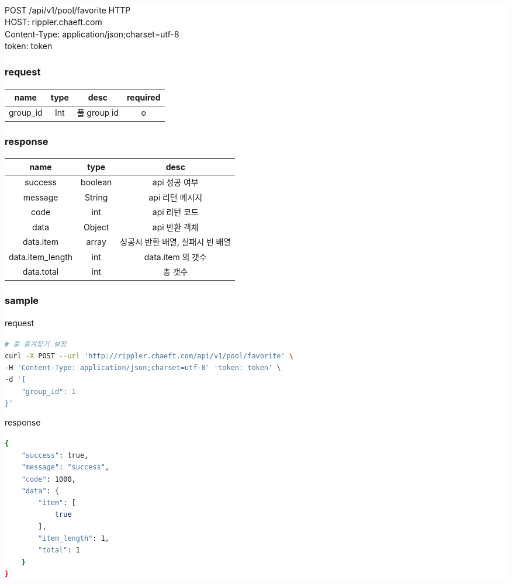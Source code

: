 POST /api/v1/pool/favorite HTTP  
HOST: rippler.chaeft.com    
Content-Type: application/json;charset=utf-8    
token: token

### request

|name|type|desc|required|
|:---:|:---:|:---:|:---:|
|group_id|Int|풀 group id|o|

### response

|name|type|desc|
|:---:|:---:|:---:|
|success|boolean|api 성공 여부|
|message|String|api 리턴 메시지|
|code|int|api 리턴 코드|
|data|Object|api 반환 객체|
|data.item|array|성공시 반환 배열, 실패시 빈 배열|
|data.item_length|int| data.item 의 갯수 |
|data.total|int| 총 갯수 |

### sample

request  
```bash
# 풀 즐겨찾기 설정
curl -X POST --url 'http://rippler.chaeft.com/api/v1/pool/favorite' \
-H 'Content-Type: application/json;charset=utf-8' 'token: token' \
-d '{
    "group_id": 1
}'
```

response  
```bash
{
    "success": true,
    "message": "success",
    "code": 1000,
    "data": {
        "item": [
            true
        ],
        "item_length": 1,
        "total": 1
    }
}
```
